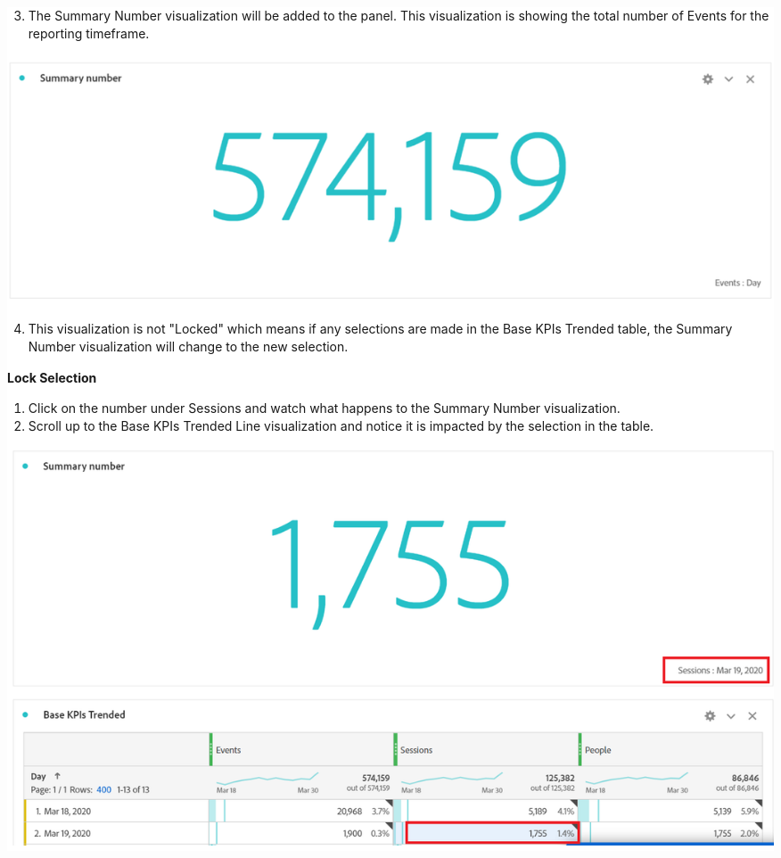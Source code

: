 
3.	The Summary Number visualization will be added to the panel. This visualization is showing the total number of Events for the reporting timeframe.

<kbd><img src="./images/CJA-FIGURE10.png"  /></kbd>

4.	This visualization is not "Locked" which means if any selections are made in the Base KPIs Trended table, the Summary Number visualization will change to the new selection.

**Lock Selection**

1.	Click on the number under Sessions and watch what happens to the Summary Number visualization.
2.	Scroll up to the Base KPIs Trended Line visualization and notice it is impacted by the selection in the table.

<kbd><img src="./images/CJA-FIGURE11.png"  /></kbd>
